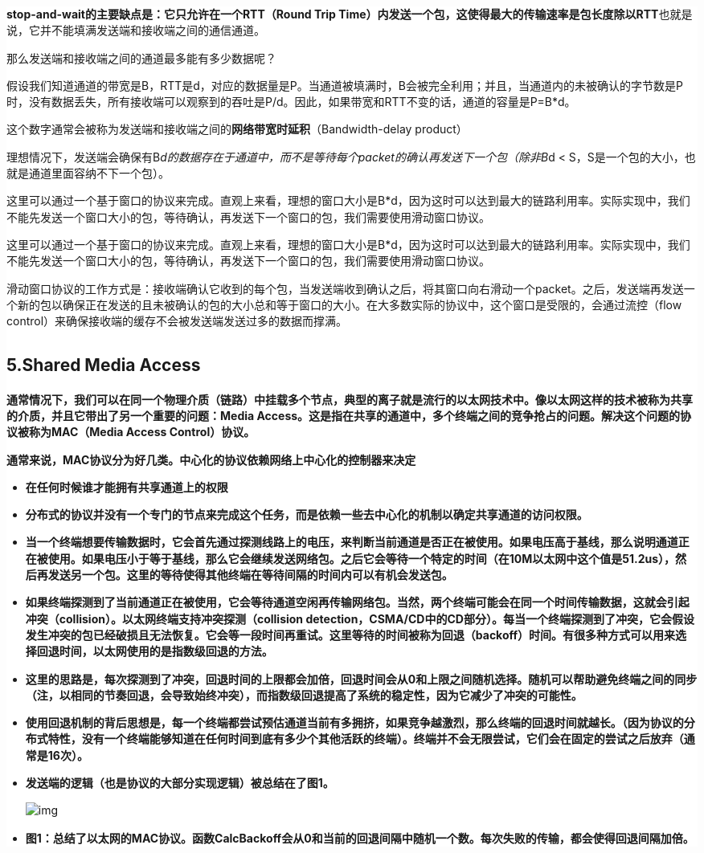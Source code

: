   **stop-and-wait的主要缺点是：它只允许在一个RTT（Round Trip Time）内发送一个包，这使得最大的传输速率是包长度除以RTT**也就是说，它并不能填满发送端和接收端之间的通信通道。

  那么发送端和接收端之间的通道最多能有多少数据呢？

  假设我们知道通道的带宽是B，RTT是d，对应的数据量是P。当通道被填满时，B会被完全利用；并且，当通道内的未被确认的字节数是P时，没有数据丢失，所有接收端可以观察到的吞吐是P/d。因此，如果带宽和RTT不变的话，通道的容量是P=B*d。

  这个数字通常会被称为发送端和接收端之间的**网络带宽时延积**（Bandwidth-delay product）

  理想情况下，发送端会确保有B*d的数据存在于通道中，而不是等待每个packet的确认再发送下一个包（除非B*d < S，S是一个包的大小，也就是通道里面容纳不下一个包）。

  这里可以通过一个基于窗口的协议来完成。直观上来看，理想的窗口大小是B*d，因为这时可以达到最大的链路利用率。实际实现中，我们不能先发送一个窗口大小的包，等待确认，再发送下一个窗口的包，我们需要使用滑动窗口协议。

  这里可以通过一个基于窗口的协议来完成。直观上来看，理想的窗口大小是B*d，因为这时可以达到最大的链路利用率。实际实现中，我们不能先发送一个窗口大小的包，等待确认，再发送下一个窗口的包，我们需要使用滑动窗口协议。

  滑动窗口协议的工作方式是：接收端确认它收到的每个包，当发送端收到确认之后，将其窗口向右滑动一个packet。之后，发送端再发送一个新的包以确保正在发送的且未被确认的包的大小总和等于窗口的大小。在大多数实际的协议中，这个窗口是受限的，会通过流控（flow control）来确保接收端的缓存不会被发送端发送过多的数据而撑满。

## 5.Shared Media Access

**通常情况下，我们可以在同一个物理介质（链路）中挂载多个节点，典型的离子就是流行的以太网技术中。像以太网这样的技术被称为共享的介质，并且它带出了另一个重要的问题：Media Access。这是指在共享的通道中，多个终端之间的竞争抢占的问题。解决这个问题的协议被称为MAC（Media Access Control）协议。**

**通常来说，MAC协议分为好几类。中心化的协议依赖网络上中心化的控制器来决定**

- **在任何时候谁才能拥有共享通道上的权限**

- **分布式的协议并没有一个专门的节点来完成这个任务，而是依赖一些去中心化的机制以确定共享通道的访问权限。**

- **当一个终端想要传输数据时，它会首先通过探测线路上的电压，来判断当前通道是否正在被使用。如果电压高于基线，那么说明通道正在被使用。如果电压小于等于基线，那么它会继续发送网络包。之后它会等待一个特定的时间（在10M以太网中这个值是51.2us），然后再发送另一个包。这里的等待使得其他终端在等待间隔的时间内可以有机会发送包。**

- **如果终端探测到了当前通道正在被使用，它会等待通道空闲再传输网络包。当然，两个终端可能会在同一个时间传输数据，这就会引起冲突（collision）。以太网终端支持冲突探测（collision detection，CSMA/CD中的CD部分）。每当一个终端探测到了冲突，它会假设发生冲突的包已经破损且无法恢复。它会等一段时间再重试。这里等待的时间被称为回退（backoff）时间。有很多种方式可以用来选择回退时间，以太网使用的是指数级回退的方法。**

- **这里的思路是，每次探测到了冲突，回退时间的上限都会加倍，回退时间会从0和上限之间随机选择。随机可以帮助避免终端之间的同步（注，以相同的节奏回退，会导致始终冲突），而指数级回退提高了系统的稳定性，因为它减少了冲突的可能性。**

- **使用回退机制的背后思想是，每一个终端都尝试预估通道当前有多拥挤，如果竞争越激烈，那么终端的回退时间就越长。（因为协议的分布式特性，没有一个终端能够知道在任何时间到底有多少个其他活跃的终端）。终端并不会无限尝试，它们会在固定的尝试之后放弃（通常是16次）。**

- **发送端的逻辑（也是协议的大部分实现逻辑）被总结在了图1。**

  ![img](https://906337931-files.gitbook.io/~/files/v0/b/gitbook-x-prod.appspot.com/o/spaces%2FGUB914ikbGDqO0XIi8fz%2Fuploads%2FhP60yffsQRSKAzxv6Q6f%2Fimage.png?alt=media&token=770a2135-70dd-4a99-87d1-761811456a29)

  

- **图1：总结了以太网的MAC协议。函数CalcBackoff会从0和当前的回退间隔中随机一个数。每次失败的传输，都会使得回退间隔加倍。**

